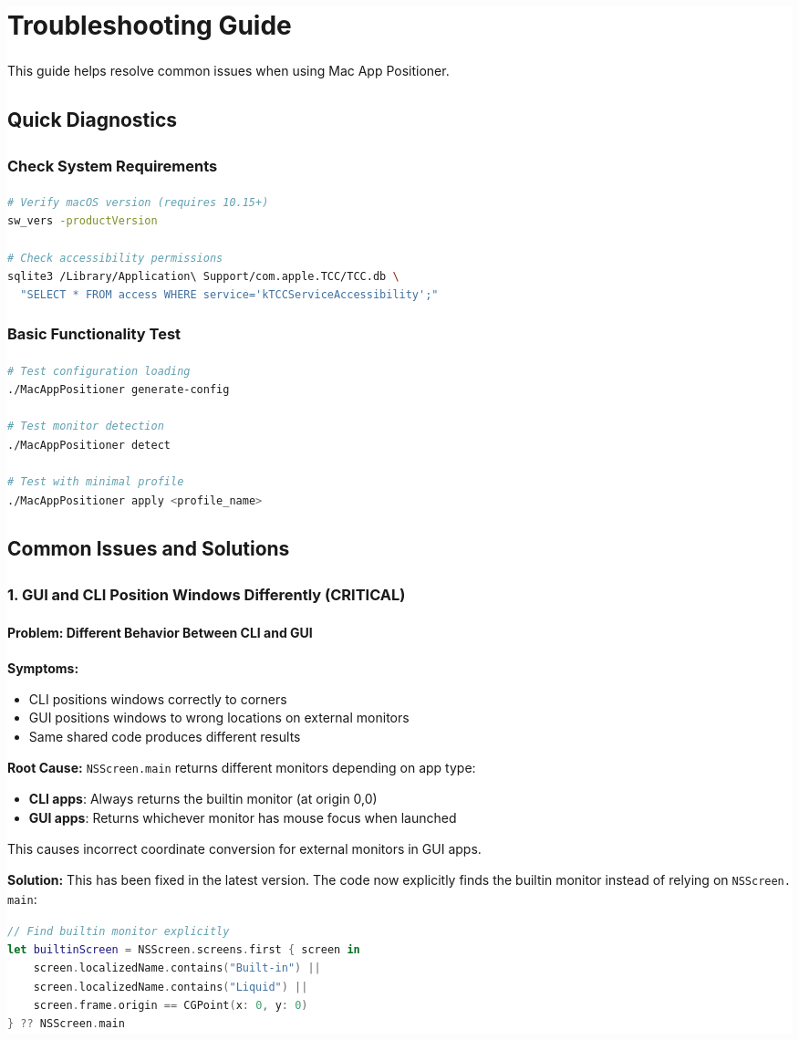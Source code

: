 # Troubleshooting Guide

This guide helps resolve common issues when using Mac App Positioner.

## Quick Diagnostics

### Check System Requirements
```bash
# Verify macOS version (requires 10.15+)
sw_vers -productVersion

# Check accessibility permissions
sqlite3 /Library/Application\ Support/com.apple.TCC/TCC.db \
  "SELECT * FROM access WHERE service='kTCCServiceAccessibility';"
```

### Basic Functionality Test
```bash
# Test configuration loading
./MacAppPositioner generate-config

# Test monitor detection
./MacAppPositioner detect

# Test with minimal profile
./MacAppPositioner apply <profile_name>
```

## Common Issues and Solutions

### 1. GUI and CLI Position Windows Differently (CRITICAL)

#### Problem: Different Behavior Between CLI and GUI
**Symptoms:**
- CLI positions windows correctly to corners
- GUI positions windows to wrong locations on external monitors
- Same shared code produces different results

**Root Cause:**
`NSScreen.main` returns different monitors depending on app type:
- **CLI apps**: Always returns the builtin monitor (at origin 0,0)
- **GUI apps**: Returns whichever monitor has mouse focus when launched

This causes incorrect coordinate conversion for external monitors in GUI apps.

**Solution:**
This has been fixed in the latest version. The code now explicitly finds the builtin monitor instead of relying on `NSScreen.main`:

```swift
// Find builtin monitor explicitly
let builtinScreen = NSScreen.screens.first { screen in
    screen.localizedName.contains("Built-in") || 
    screen.localizedName.contains("Liquid") ||
    screen.frame.origin == CGPoint(x: 0, y: 0)
} ?? NSScreen.main
```
